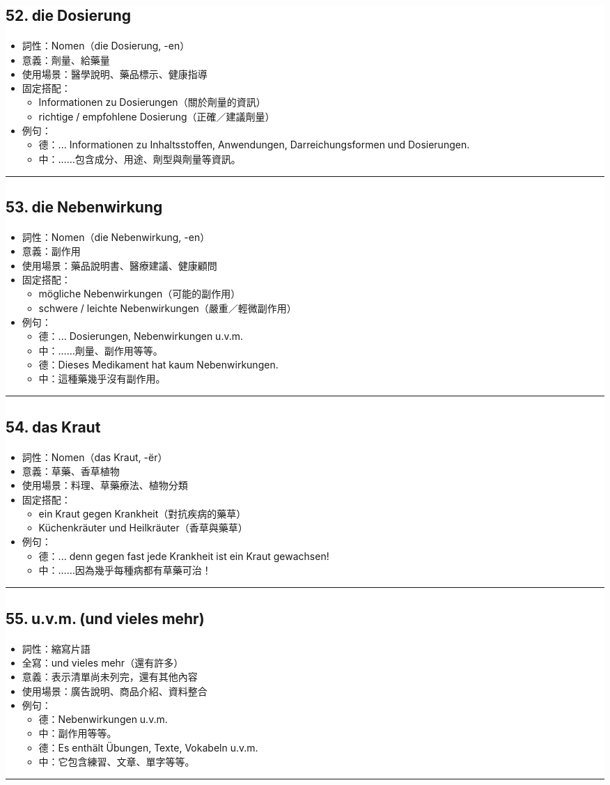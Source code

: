 
## 52. die Dosierung

- 詞性：Nomen（die Dosierung, -en）
- 意義：劑量、給藥量
- 使用場景：醫學說明、藥品標示、健康指導
- 固定搭配：
  - Informationen zu Dosierungen（關於劑量的資訊）
  - richtige / empfohlene Dosierung（正確／建議劑量）
- 例句：
  - 德：... Informationen zu Inhaltsstoffen, Anwendungen, Darreichungsformen und Dosierungen.
  - 中：……包含成分、用途、劑型與劑量等資訊。

---

## 53. die Nebenwirkung

- 詞性：Nomen（die Nebenwirkung, -en）
- 意義：副作用
- 使用場景：藥品說明書、醫療建議、健康顧問
- 固定搭配：
  - mögliche Nebenwirkungen（可能的副作用）
  - schwere / leichte Nebenwirkungen（嚴重／輕微副作用）
- 例句：
  - 德：... Dosierungen, Nebenwirkungen u.v.m.
  - 中：……劑量、副作用等等。
  - 德：Dieses Medikament hat kaum Nebenwirkungen.
  - 中：這種藥幾乎沒有副作用。

---

## 54. das Kraut

- 詞性：Nomen（das Kraut, -̈er）
- 意義：草藥、香草植物
- 使用場景：料理、草藥療法、植物分類
- 固定搭配：
  - ein Kraut gegen Krankheit（對抗疾病的藥草）
  - Küchenkräuter und Heilkräuter（香草與藥草）
- 例句：
  - 德：... denn gegen fast jede Krankheit ist ein Kraut gewachsen!
  - 中：……因為幾乎每種病都有草藥可治！

---

## 55. u.v.m. (und vieles mehr)

- 詞性：縮寫片語
- 全寫：und vieles mehr（還有許多）
- 意義：表示清單尚未列完，還有其他內容
- 使用場景：廣告說明、商品介紹、資料整合
- 例句：
  - 德：Nebenwirkungen u.v.m.
  - 中：副作用等等。
  - 德：Es enthält Übungen, Texte, Vokabeln u.v.m.
  - 中：它包含練習、文章、單字等等。

---